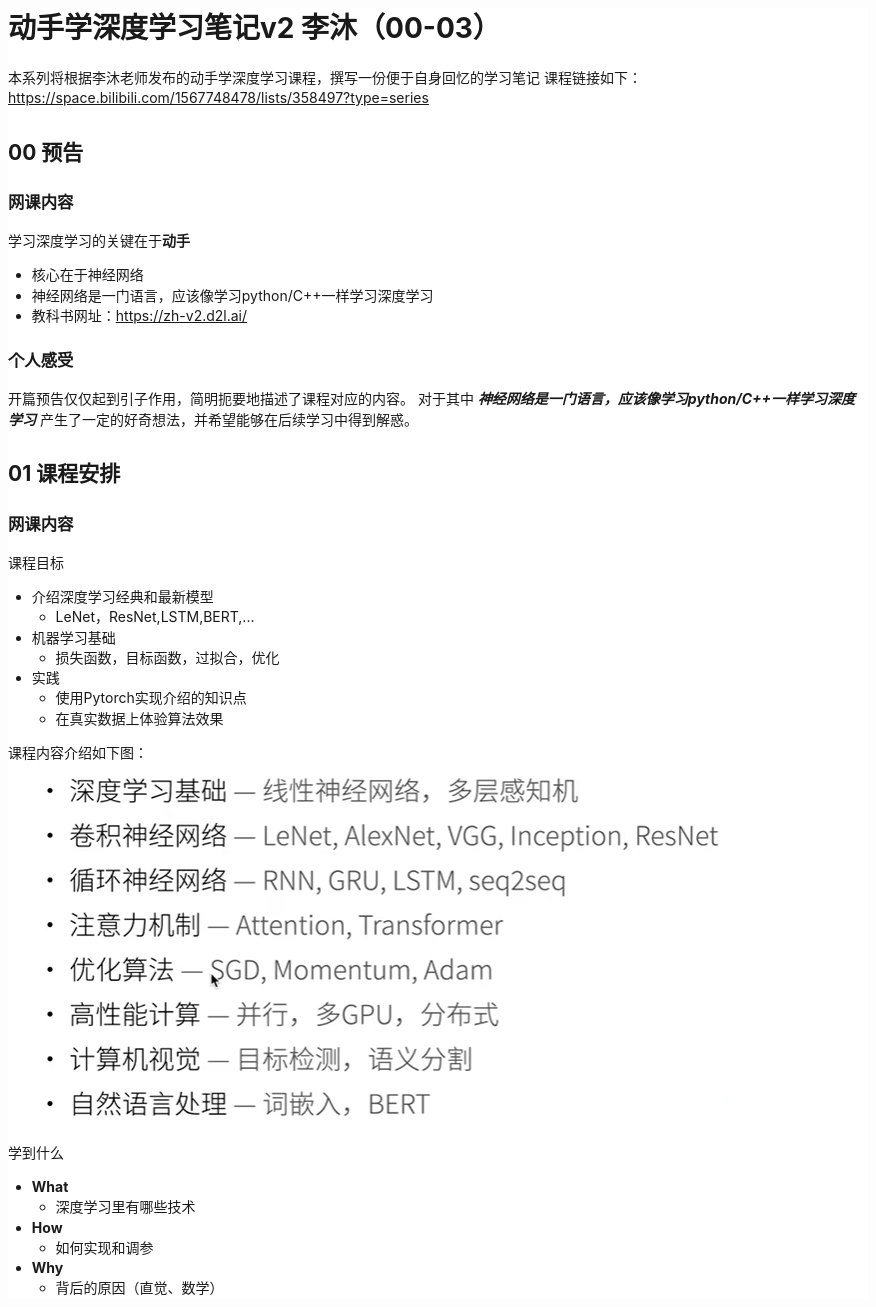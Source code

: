 # 动手学深度学习笔记v2 李沐（00-03）
本系列将根据李沐老师发布的动手学深度学习课程，撰写一份便于自身回忆的学习笔记
课程链接如下：https://space.bilibili.com/1567748478/lists/358497?type=series
## 00 预告
### 网课内容
学习深度学习的关键在于**动手**
+ 核心在于神经网络
+ 神经网络是一门语言，应该像学习python/C++一样学习深度学习
+ 教科书网址：https://zh-v2.d2l.ai/
### 个人感受
开篇预告仅仅起到引子作用，简明扼要地描述了课程对应的内容。
对于其中 _**神经网络是一门语言，应该像学习python/C++一样学习深度学习**_ 产生了一定的好奇想法，并希望能够在后续学习中得到解惑。
## 01 课程安排
### 网课内容
课程目标

+ 介绍深度学习经典和最新模型
  + LeNet，ResNet,LSTM,BERT,...
+ 机器学习基础
  + 损失函数，目标函数，过拟合，优化
+ 实践
  + 使用Pytorch实现介绍的知识点
  + 在真实数据上体验算法效果

课程内容介绍如下图：
![01课程内容图片](./images/00-03/01课程内容.png)

学到什么
+ **What**
  - 深度学习里有哪些技术
+ **How**
  - 如何实现和调参
+ **Why**
  - 背后的原因（直觉、数学）
  